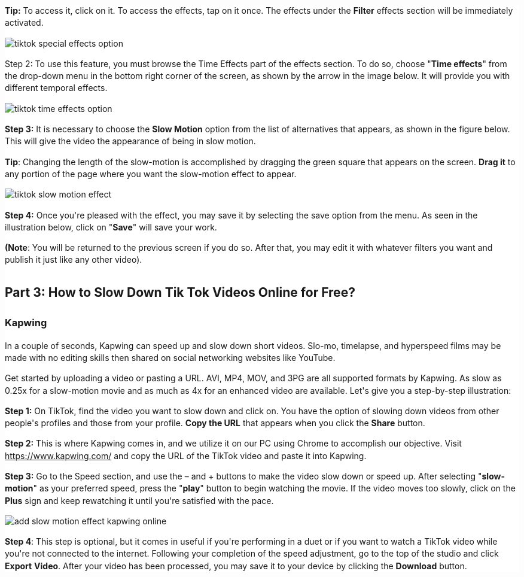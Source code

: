 **Tip:** To access it, click on it. To access the effects, tap on it once. The effects under the **Filter** effects section will be immediately activated.

![tiktok special effects option](https://images.wondershare.com/filmora/article-images/tiktok-special-effects-option.jpg)

Step 2: To use this feature, you must browse the Time Effects part of the effects section. To do so, choose "**Time effects**" from the drop-down menu in the bottom right corner of the screen, as shown by the arrow in the image below. It will provide you with different temporal effects.

![tiktok time effects option](https://images.wondershare.com/filmora/article-images/tiktok-time-effects-option.jpg)

**Step 3:** It is necessary to choose the **Slow Motion** option from the list of alternatives that appears, as shown in the figure below. This will give the video the appearance of being in slow motion.

**Tip**: Changing the length of the slow-motion is accomplished by dragging the green square that appears on the screen. **Drag it** to any portion of the page where you want the slow-motion effect to appear.

![tiktok slow motion effect](https://images.wondershare.com/filmora/article-images/tiktok-slow-motion-effect.jpg)

**Step 4:** Once you're pleased with the effect, you may save it by selecting the save option from the menu. As seen in the illustration below, click on "**Save**" will save your work.

**(Note**: You will be returned to the previous screen if you do so. After that, you may edit it with whatever filters you want and publish it just like any other video).

## Part 3: How to Slow Down Tik Tok Videos Online for Free?

### Kapwing

In a couple of seconds, Kapwing can speed up and slow down short videos. Slo-mo, timelapse, and hyperspeed films may be made with no editing skills then shared on social networking websites like YouTube.

Get started by uploading a video or pasting a URL. AVI, MP4, MOV, and 3PG are all supported formats by Kapwing. As slow as 0.25x for a slow-motion movie and as much as 4x for an enhanced video are available. Let's give you a step-by-step illustration:

**Step 1:** On TikTok, find the video you want to slow down and click on. You have the option of slowing down videos from other people's profiles and those from your profile. **Copy the URL** that appears when you click the **Share** button.

**Step 2:** This is where Kapwing comes in, and we utilize it on our PC using Chrome to accomplish our objective. Visit <https://www.kapwing.com/> and copy the URL of the TikTok video and paste it into Kapwing.

**Step 3:** Go to the Speed section, and use the – and + buttons to make the video slow down or speed up. After selecting "**slow-motion**" as your preferred speed, press the "**play**" button to begin watching the movie. If the video moves too slowly, click on the **Plus** sign and keep rewatching it until you're satisfied with the pace.

![add slow motion effect kapwing online](https://images.wondershare.com/filmora/article-images/add-slow-motion-effect-kapwing-online.jpg)

**Step 4**: This step is optional, but it comes in useful if you're performing in a duet or if you want to watch a TikTok video while you're not connected to the internet. Following your completion of the speed adjustment, go to the top of the studio and click **Export** **Video**. After your video has been processed, you may save it to your device by clicking the **Download** button.
